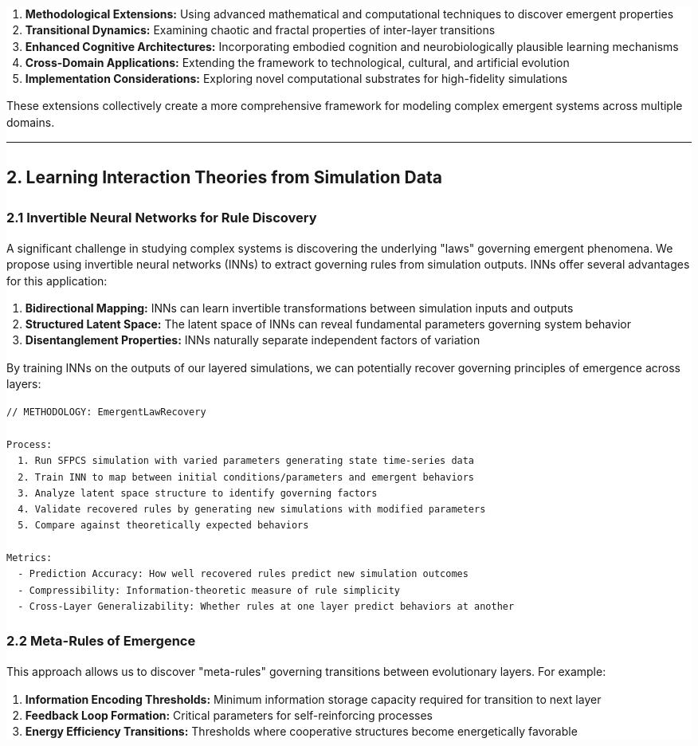 1. **Methodological Extensions:** Using advanced mathematical and computational techniques to discover emergent properties
2. **Transitional Dynamics:** Examining chaotic and fractal properties of inter-layer transitions
3. **Enhanced Cognitive Architectures:** Incorporating embodied cognition and neurobiologically plausible learning mechanisms
4. **Cross-Domain Applications:** Extending the framework to technological, cultural, and artificial evolution
5. **Implementation Considerations:** Exploring novel computational substrates for high-fidelity simulations

These extensions collectively create a more comprehensive framework for modeling complex emergent systems across multiple domains.

---

## 2. Learning Interaction Theories from Simulation Data

### 2.1 Invertible Neural Networks for Rule Discovery

A significant challenge in studying complex systems is discovering the underlying "laws" governing emergent phenomena. We propose using invertible neural networks (INNs) to extract governing rules from simulation outputs. INNs offer several advantages for this application:

1. **Bidirectional Mapping:** INNs can learn invertible transformations between simulation inputs and outputs
2. **Structured Latent Space:** The latent space of INNs can reveal fundamental parameters governing system behavior
3. **Disentanglement Properties:** INNs naturally separate independent factors of variation

By training INNs on the outputs of our layered simulations, we can potentially recover governing principles of emergence across layers:

```plaintext
// METHODOLOGY: EmergentLawRecovery

Process:
  1. Run SFPCS simulation with varied parameters generating state time-series data
  2. Train INN to map between initial conditions/parameters and emergent behaviors
  3. Analyze latent space structure to identify governing factors
  4. Validate recovered rules by generating new simulations with modified parameters
  5. Compare against theoretically expected behaviors

Metrics:
  - Prediction Accuracy: How well recovered rules predict new simulation outcomes
  - Compressibility: Information-theoretic measure of rule simplicity
  - Cross-Layer Generalizability: Whether rules at one layer predict behaviors at another
```

### 2.2 Meta-Rules of Emergence

This approach allows us to discover "meta-rules" governing transitions between evolutionary layers. For example:

1. **Information Encoding Thresholds:** Minimum information storage capacity required for transition to next layer
2. **Feedback Loop Formation:** Critical parameters for self-reinforcing processes
3. **Energy Efficiency Transitions:** Thresholds where cooperative structures become energetically favorable
